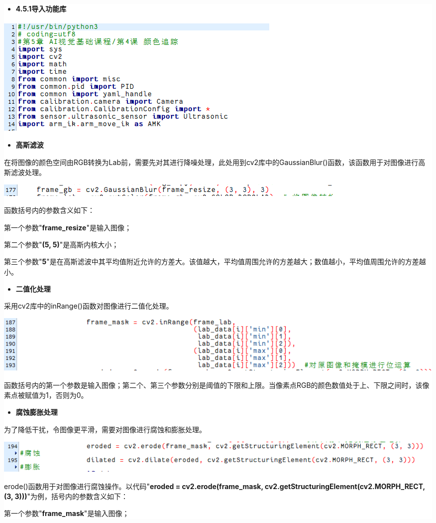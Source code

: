 - #### 4.5.1导入功能库

<img src="../_static/media/chapter_10/section_4/image18.png"  />

- **高斯滤波**

在将图像的颜色空间由RGB转换为Lab前，需要先对其进行降噪处理，此处用到cv2库中的GaussianBlur()函数，该函数用于对图像进行高斯滤波处理。

<img src="../_static/media/chapter_10/section_4/image19.png"  />

函数括号内的参数含义如下：

第一个参数"**frame_resize**"是输入图像；

第二个参数"**(5, 5)**"是高斯内核大小；

第三个参数"**5**"是在高斯滤波中其平均值附近允许的方差大。该值越大，平均值周围允许的方差越大；数值越小，平均值周围允许的方差越小。

- **二值化处理**

采用cv2库中的inRange()函数对图像进行二值化处理。

<img src="../_static/media/chapter_10/section_4/image20.png"  />

函数括号内的第一个参数是输入图像；第二个、第三个参数分别是阈值的下限和上限。当像素点RGB的颜色数值处于上、下限之间时，该像素点被赋值为1，否则为0。

- **腐蚀膨胀处理**

为了降低干扰，令图像更平滑，需要对图像进行腐蚀和膨胀处理。

<img src="../_static/media/chapter_10/section_4/image21.png"  />

erode()函数用于对图像进行腐蚀操作。以代码"**eroded = cv2.erode(frame_mask, cv2.getStructuringElement(cv2.MORPH_RECT, (3, 3)))**"为例，括号内的参数含义如下：

第一个参数"**frame_mask**"是输入图像；
